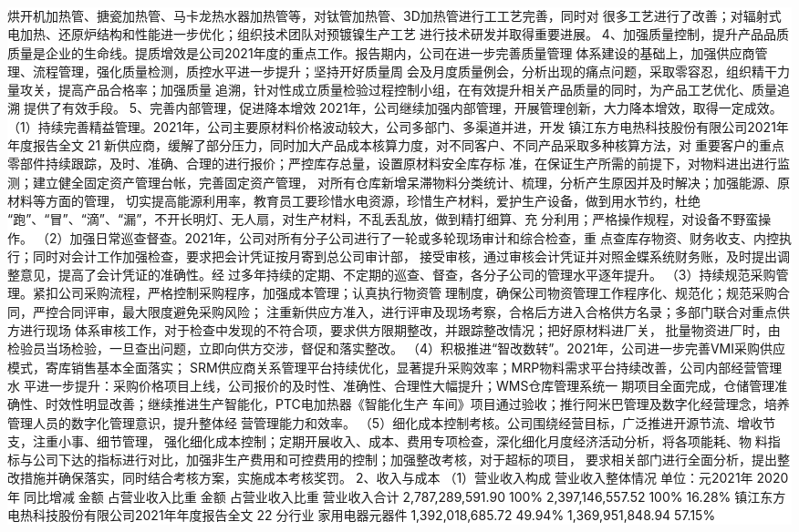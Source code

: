 烘开机加热管、搪瓷加热管、马卡龙热水器加热管等，对钛管加热管、3D加热管进行工工艺完善，同时对
很多工艺进行了改善；对辐射式电加热、还原炉结构和性能进一步优化；组织技术团队对预镀镍生产工艺
进行技术研发并取得重要进展。
4、加强质量控制，提升产品品质
质量是企业的生命线。提质增效是公司2021年度的重点工作。报告期内，公司在进一步完善质量管理
体系建设的基础上，加强供应商管理、流程管理，强化质量检测，质控水平进一步提升；坚持开好质量周
会及月度质量例会，分析出现的痛点问题，采取零容忍，组织精干力量攻关，提高产品合格率；加强质量
追溯，针对性成立质量检验过程控制小组，在有效提升相关产品质量的同时，为产品工艺优化、质量追溯
提供了有效手段。
5、完善内部管理，促进降本增效
2021年，公司继续加强内部管理，开展管理创新，大力降本增效，取得一定成效。
（1）持续完善精益管理。2021年，公司主要原材料价格波动较大，公司多部门、多渠道并进，开发
镇江东方电热科技股份有限公司2021年年度报告全文
21
新供应商，缓解了部分压力，同时加大产品成本核算力度，对不同客户、不同产品采取多种核算方法，对
重要客户的重点零部件持续跟踪，及时、准确、合理的进行报价；严控库存总量，设置原材料安全库存标
准，在保证生产所需的前提下，对物料进出进行监测；建立健全固定资产管理台帐，完善固定资产管理，
对所有仓库新增呆滞物料分类统计、梳理，分析产生原因并及时解决；加强能源、原材料等方面的管理，
切实提高能源利用率，教育员工要珍惜水电资源，珍惜生产材料，爱护生产设备，做到用水节约，杜绝
“跑”、“冒”、“滴”、“漏”，不开长明灯、无人扇，对生产材料，不乱丢乱放，做到精打细算、充
分利用；严格操作规程，对设备不野蛮操作。
（2）加强日常巡查督查。2021年，公司对所有分子公司进行了一轮或多轮现场审计和综合检查，重
点查库存物资、财务收支、内控执行；同时对会计工作加强检查，要求把会计凭证按月寄到总公司审计部，
接受审核，通过审核会计凭证并对照金蝶系统财务账，及时提出调整意见，提高了会计凭证的准确性。经
过多年持续的定期、不定期的巡查、督查，各分子公司的管理水平逐年提升。
（3）持续规范采购管理。紧扣公司采购流程，严格控制采购程序，加强成本管理；认真执行物资管
理制度，确保公司物资管理工作程序化、规范化；规范采购合同，严控合同评审，最大限度避免采购风险；
注重新供应方准入，进行评审及现场考察，合格后方进入合格供方名录；多部门联合对重点供方进行现场
体系审核工作，对于检查中发现的不符合项，要求供方限期整改，并跟踪整改情况；把好原材料进厂关，
批量物资进厂时，由检验员当场检验，一旦查出问题，立即向供方交涉，督促和落实整改。
（4）积极推进“智改数转”。2021年，公司进一步完善VMI采购供应模式，寄库销售基本全面落实；
SRM供应商关系管理平台持续优化，显著提升采购效率；MRP物料需求平台持续改善，公司内部经营管理水
平进一步提升：采购价格项目上线，公司报价的及时性、准确性、合理性大幅提升；WMS仓库管理系统一
期项目全面完成，仓储管理准确性、时效性明显改善；继续推进生产智能化，PTC电加热器《智能化生产
车间》项目通过验收；推行阿米巴管理及数字化经营理念，培养管理人员的数字化管理意识，提升整体经
营管理能力和效率。
（5）细化成本控制考核。公司围绕经营目标，广泛推进开源节流、增收节支，注重小事、细节管理，
强化细化成本控制；定期开展收入、成本、费用专项检查，深化细化月度经济活动分析，将各项能耗、物
料指标与公司下达的指标进行对比，加强非生产费用和可控费用的控制；加强整改考核，对于超标的项目，
要求相关部门进行全面分析，提出整改措施并确保落实，同时结合考核方案，实施成本考核奖罚。
2、收入与成本
（1）营业收入构成
营业收入整体情况
单位：元2021年
2020年
同比增减
金额
占营业收入比重
金额
占营业收入比重
营业收入合计
2,787,289,591.90
100%
2,397,146,557.52
100%
16.28%
镇江东方电热科技股份有限公司2021年年度报告全文
22
分行业
家用电器元器件
1,392,018,685.72
49.94%
1,369,951,848.94
57.15%